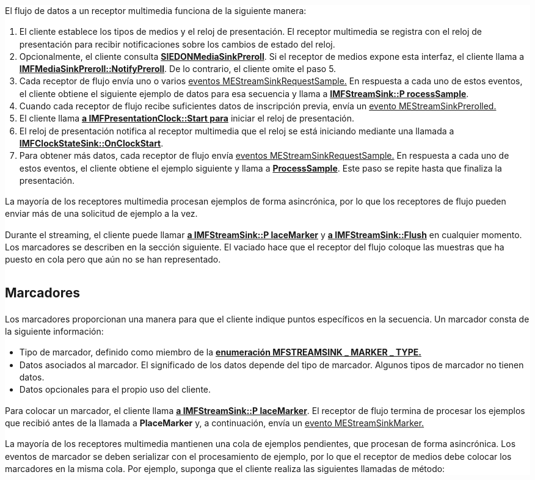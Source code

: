 El flujo de datos a un receptor multimedia funciona de la siguiente manera:

1.  El cliente establece los tipos de medios y el reloj de presentación. El receptor multimedia se registra con el reloj de presentación para recibir notificaciones sobre los cambios de estado del reloj.
2.  Opcionalmente, el cliente consulta [**SIEDONMediaSinkPreroll**](/windows/desktop/api/mfidl/nn-mfidl-imfmediasinkpreroll). Si el receptor de medios expone esta interfaz, el cliente llama a [**IMFMediaSinkPreroll::NotifyPreroll**](/windows/desktop/api/mfidl/nf-mfidl-imfmediasinkpreroll-notifypreroll). De lo contrario, el cliente omite el paso 5.
3.  Cada receptor de flujo envía uno o varios [eventos MEStreamSinkRequestSample.](mestreamsinkrequestsample.md) En respuesta a cada uno de estos eventos, el cliente obtiene el siguiente ejemplo de datos para esa secuencia y llama a [**IMFStreamSink::P rocessSample**](/windows/desktop/api/mfidl/nf-mfidl-imfstreamsink-processsample).
4.  Cuando cada receptor de flujo recibe suficientes datos de inscripción previa, envía un [evento MEStreamSinkPrerolled.](mestreamsinkprerolled.md)
5.  El cliente llama [**a IMFPresentationClock::Start para**](/windows/desktop/api/mfidl/nf-mfidl-imfpresentationclock-start) iniciar el reloj de presentación.
6.  El reloj de presentación notifica al receptor multimedia que el reloj se está iniciando mediante una llamada a [**IMFClockStateSink::OnClockStart**](/windows/desktop/api/mfidl/nf-mfidl-imfclockstatesink-onclockstart).
7.  Para obtener más datos, cada receptor de flujo envía [eventos MEStreamSinkRequestSample.](mestreamsinkrequestsample.md) En respuesta a cada uno de estos eventos, el cliente obtiene el ejemplo siguiente y llama a [**ProcessSample**](/windows/desktop/api/mfidl/nf-mfidl-imfstreamsink-processsample). Este paso se repite hasta que finaliza la presentación.

La mayoría de los receptores multimedia procesan ejemplos de forma asincrónica, por lo que los receptores de flujo pueden enviar más de una solicitud de ejemplo a la vez.

Durante el streaming, el cliente puede llamar [**a IMFStreamSink::P laceMarker**](/windows/desktop/api/mfidl/nf-mfidl-imfstreamsink-placemarker) y [**a IMFStreamSink::Flush**](/windows/desktop/api/mfidl/nf-mfidl-imfstreamsink-flush) en cualquier momento. Los marcadores se describen en la sección siguiente. El vaciado hace que el receptor del flujo coloque las muestras que ha puesto en cola pero que aún no se han representado.

## <a name="markers"></a>Marcadores

Los marcadores proporcionan una manera para que el cliente indique puntos específicos en la secuencia. Un marcador consta de la siguiente información:

-   Tipo de marcador, definido como miembro de la [**enumeración MFSTREAMSINK \_ MARKER \_ TYPE.**](/windows/desktop/api/mfidl/ne-mfidl-mfstreamsink_marker_type)
-   Datos asociados al marcador. El significado de los datos depende del tipo de marcador. Algunos tipos de marcador no tienen datos.
-   Datos opcionales para el propio uso del cliente.

Para colocar un marcador, el cliente llama [**a IMFStreamSink::P laceMarker**](/windows/desktop/api/mfidl/nf-mfidl-imfstreamsink-placemarker). El receptor de flujo termina de procesar los ejemplos que recibió antes de la llamada a **PlaceMarker** y, a continuación, envía un [evento MEStreamSinkMarker.](mestreamsinkmarker.md)

La mayoría de los receptores multimedia mantienen una cola de ejemplos pendientes, que procesan de forma asincrónica. Los eventos de marcador se deben serializar con el procesamiento de ejemplo, por lo que el receptor de medios debe colocar los marcadores en la misma cola. Por ejemplo, suponga que el cliente realiza las siguientes llamadas de método:
